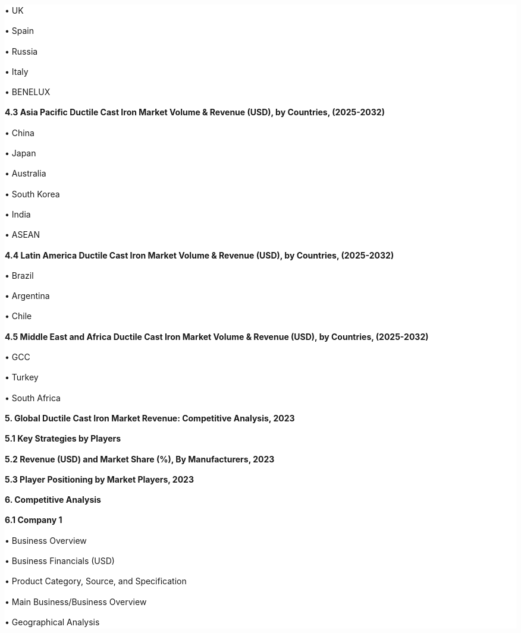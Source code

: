 • UK

• Spain

• Russia

• Italy

• BENELUX

<strong>4.3 Asia Pacific Ductile Cast Iron Market Volume &amp; Revenue (USD), by Countries, (2025-2032)</strong>

• China

• Japan

• Australia

• South Korea

• India

• ASEAN

<strong>4.4 Latin America Ductile Cast Iron Market Volume &amp; Revenue (USD), by Countries, (2025-2032)</strong>

• Brazil

• Argentina

• Chile

<strong>4.5 Middle East and Africa Ductile Cast Iron Market Volume &amp; Revenue (USD), by Countries, (2025-2032)</strong>

• GCC

• Turkey

• South Africa

<strong>5. Global Ductile Cast Iron Market Revenue: Competitive Analysis, 2023</strong>

<strong>5.1 Key Strategies by Players</strong>

<strong>5.2 Revenue (USD) and Market Share (%), By Manufacturers, 2023</strong>

<strong>5.3 Player Positioning by Market Players, 2023</strong>

<strong>6. Competitive Analysis</strong>

<strong>6.1 Company 1</strong>

• Business Overview

• Business Financials (USD)

• Product Category, Source, and Specification

• Main Business/Business Overview

• Geographical Analysis

